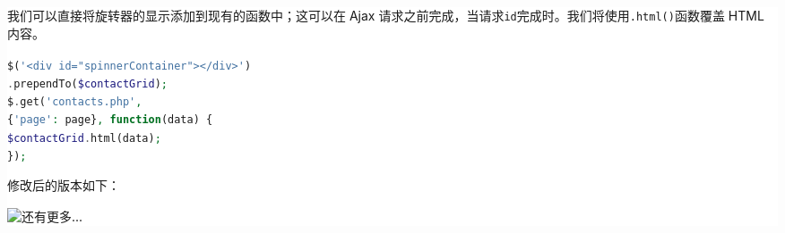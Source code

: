 我们可以直接将旋转器的显示添加到现有的函数中；这可以在 Ajax 请求之前完成，当请求`id`完成时。我们将使用`.html()`函数覆盖 HTML 内容。

```php
$('<div id="spinnerContainer"></div>')
.prependTo($contactGrid);
$.get('contacts.php',
{'page': page}, function(data) {
$contactGrid.html(data);
});

```

修改后的版本如下：

![还有更多...](img/3081_02_11.jpg)
